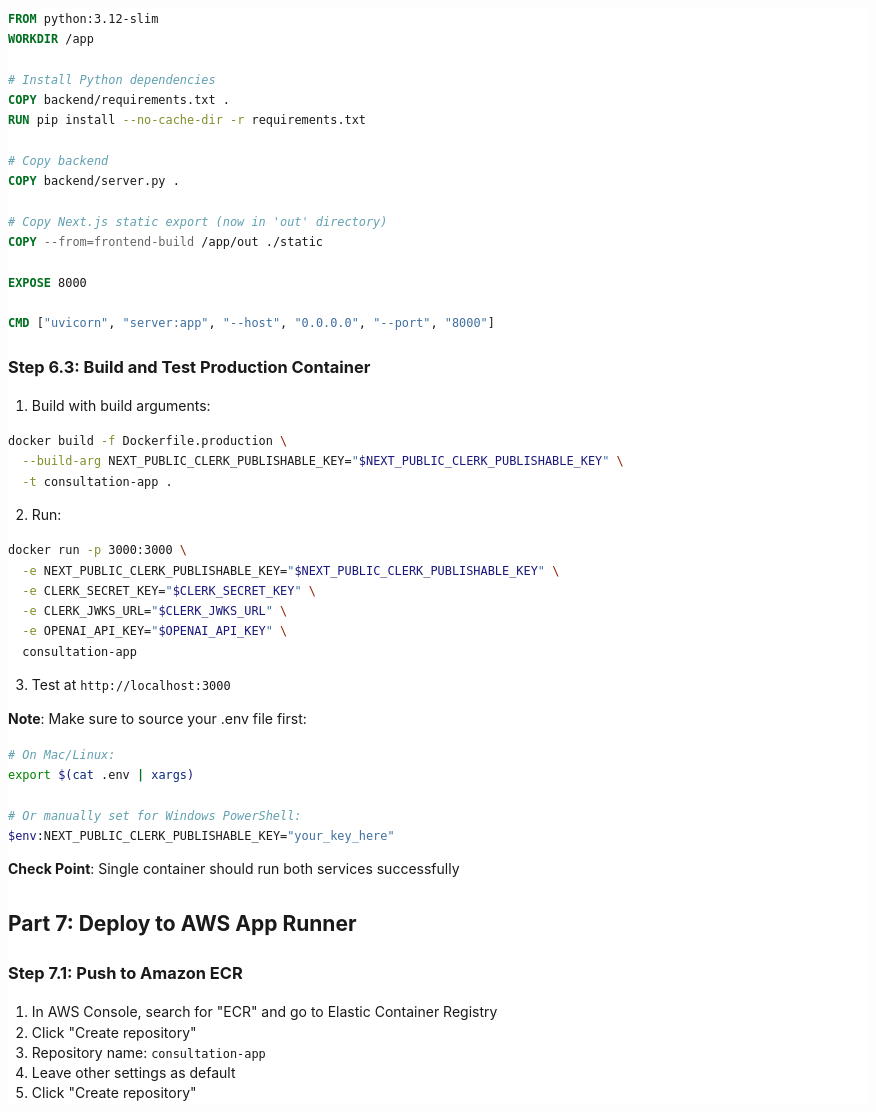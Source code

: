 ```dockerfile
FROM python:3.12-slim
WORKDIR /app

# Install Python dependencies
COPY backend/requirements.txt .
RUN pip install --no-cache-dir -r requirements.txt

# Copy backend
COPY backend/server.py .

# Copy Next.js static export (now in 'out' directory)
COPY --from=frontend-build /app/out ./static

EXPOSE 8000

CMD ["uvicorn", "server:app", "--host", "0.0.0.0", "--port", "8000"]
```



### Step 6.3: Build and Test Production Container
1. Build with build arguments: 
```bash
docker build -f Dockerfile.production \
  --build-arg NEXT_PUBLIC_CLERK_PUBLISHABLE_KEY="$NEXT_PUBLIC_CLERK_PUBLISHABLE_KEY" \
  -t consultation-app .
```

2. Run: 
```bash
docker run -p 3000:3000 \
  -e NEXT_PUBLIC_CLERK_PUBLISHABLE_KEY="$NEXT_PUBLIC_CLERK_PUBLISHABLE_KEY" \
  -e CLERK_SECRET_KEY="$CLERK_SECRET_KEY" \
  -e CLERK_JWKS_URL="$CLERK_JWKS_URL" \
  -e OPENAI_API_KEY="$OPENAI_API_KEY" \
  consultation-app
```

3. Test at `http://localhost:3000`

**Note**: Make sure to source your .env file first:
```bash
# On Mac/Linux:
export $(cat .env | xargs)

# Or manually set for Windows PowerShell:
$env:NEXT_PUBLIC_CLERK_PUBLISHABLE_KEY="your_key_here"
```

**Check Point**: Single container should run both services successfully

## Part 7: Deploy to AWS App Runner

### Step 7.1: Push to Amazon ECR
1. In AWS Console, search for "ECR" and go to Elastic Container Registry
2. Click "Create repository"
3. Repository name: `consultation-app`
4. Leave other settings as default
5. Click "Create repository"
